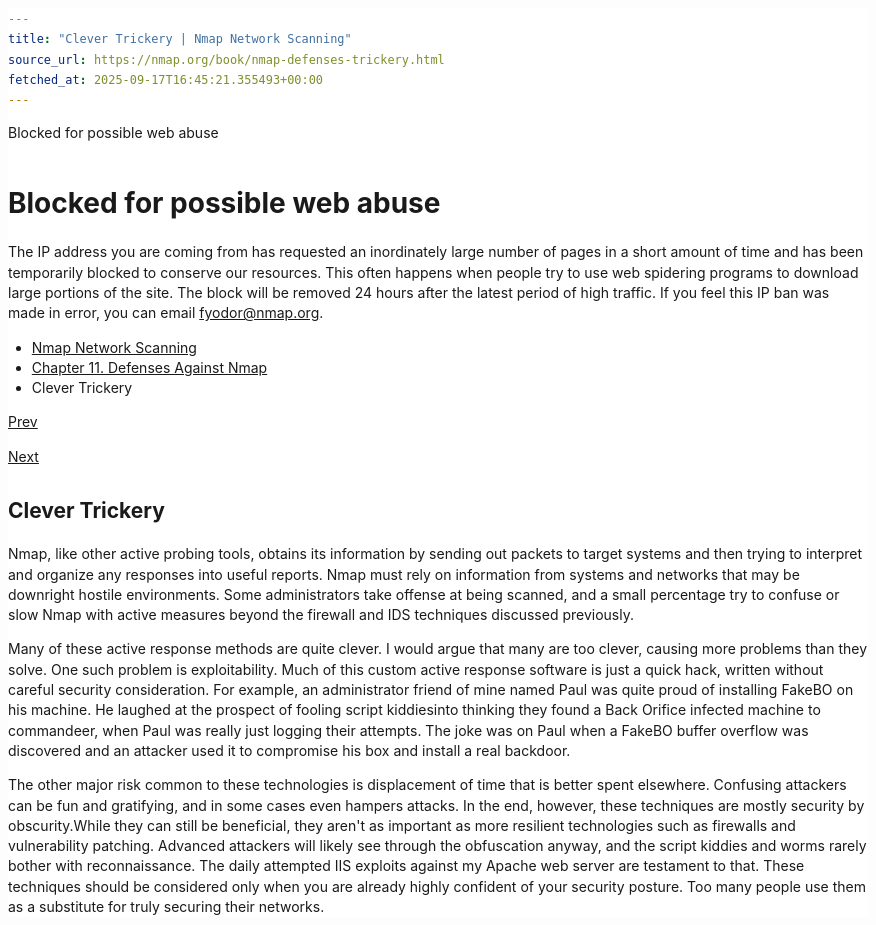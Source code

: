 ```yaml
---
title: "Clever Trickery | Nmap Network Scanning"
source_url: https://nmap.org/book/nmap-defenses-trickery.html
fetched_at: 2025-09-17T16:45:21.355493+00:00
---
```


Blocked for possible web abuse

Blocked for possible web abuse
==========

The IP address you are coming from has requested an inordinately large number of pages in a short amount of time and has been temporarily blocked to conserve our resources. This often happens when people try to use web spidering programs to download large portions of the site. The block will be removed 24 hours after the latest period of high traffic. If you feel this IP ban was made in error, you can email fyodor@nmap.org.

* [Nmap Network Scanning](https://nmap.org/book/toc.html)
* [Chapter 11. Defenses Against Nmap](https://nmap.org/book/defenses.html)
* Clever Trickery

[Prev](https://nmap.org/book/nmap-defenses-detection.html)

[Next](https://nmap.org/book/zenmap.html)

Clever Trickery
----------

Nmap, like other active probing tools, obtains its information
by sending out packets to target systems and then trying to interpret
and organize any responses into useful reports. Nmap must rely on information from
systems and networks that may be downright hostile environments. Some
administrators take offense at being scanned, and a small percentage
try to confuse or slow Nmap with active measures beyond the firewall and IDS techniques discussed
previously.

Many of these active response methods are quite clever. I would
argue that many are too clever, causing more problems than they solve.
One such problem is exploitability. Much of this custom active
response software is just a quick hack, written without careful
security consideration. For example, an administrator friend of mine
named Paul was quite proud of installing FakeBO on his machine. He
laughed at the prospect of fooling
script kiddies[]()into thinking they
found a Back Orifice infected machine to commandeer, when Paul was
really just logging their attempts. The joke was on Paul when a FakeBO
buffer overflow was discovered and an attacker used it to compromise
his box and install a real backdoor.

The other major risk common to these technologies is
displacement of time that is better spent elsewhere. Confusing
attackers can be fun and gratifying, and in some cases even hampers
attacks. In the end, however, these techniques are mostly security by
obscurity.[]()While they can still be beneficial, they aren't as important as
more resilient technologies such as firewalls and vulnerability
patching. Advanced attackers will likely see through the obfuscation
anyway, and the script kiddies and worms rarely bother with
reconnaissance. The daily attempted IIS exploits against my Apache
web server are testament to that. These techniques should be
considered only when you are already highly confident of your security
posture. Too many people use them as a substitute for truly
securing their networks.
